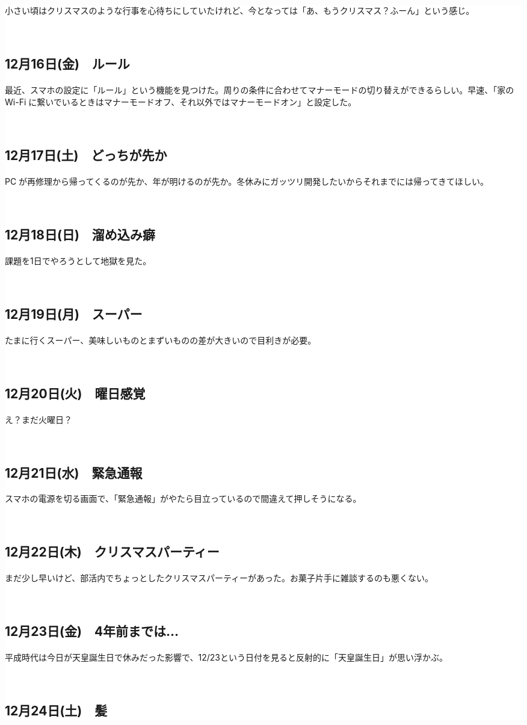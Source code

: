 小さい頃はクリスマスのような行事を心待ちにしていたけれど、今となっては「あ、もうクリスマス？ふーん」という感じ。

<br>

## 12月16日(金)　ルール

最近、スマホの設定に「ルール」という機能を見つけた。周りの条件に合わせてマナーモードの切り替えができるらしい。早速、「家の Wi-Fi に繋いでいるときはマナーモードオフ、それ以外ではマナーモードオン」と設定した。

<br>

## 12月17日(土)　どっちが先か

PC が再修理から帰ってくるのが先か、年が明けるのが先か。冬休みにガッツリ開発したいからそれまでには帰ってきてほしい。

<br>

## 12月18日(日)　溜め込み癖

課題を1日でやろうとして地獄を見た。

<br>

## 12月19日(月)　スーパー

たまに行くスーパー、美味しいものとまずいものの差が大きいので目利きが必要。

<br>

## 12月20日(火)　曜日感覚

え？まだ火曜日？

<br>

## 12月21日(水)　緊急通報

スマホの電源を切る画面で、「緊急通報」がやたら目立っているので間違えて押しそうになる。

<br>

## 12月22日(木)　クリスマスパーティー

まだ少し早いけど、部活内でちょっとしたクリスマスパーティーがあった。お菓子片手に雑談するのも悪くない。

<br>

## 12月23日(金)　4年前までは…

平成時代は今日が天皇誕生日で休みだった影響で、12/23という日付を見ると反射的に「天皇誕生日」が思い浮かぶ。

<br>

## 12月24日(土)　髪
